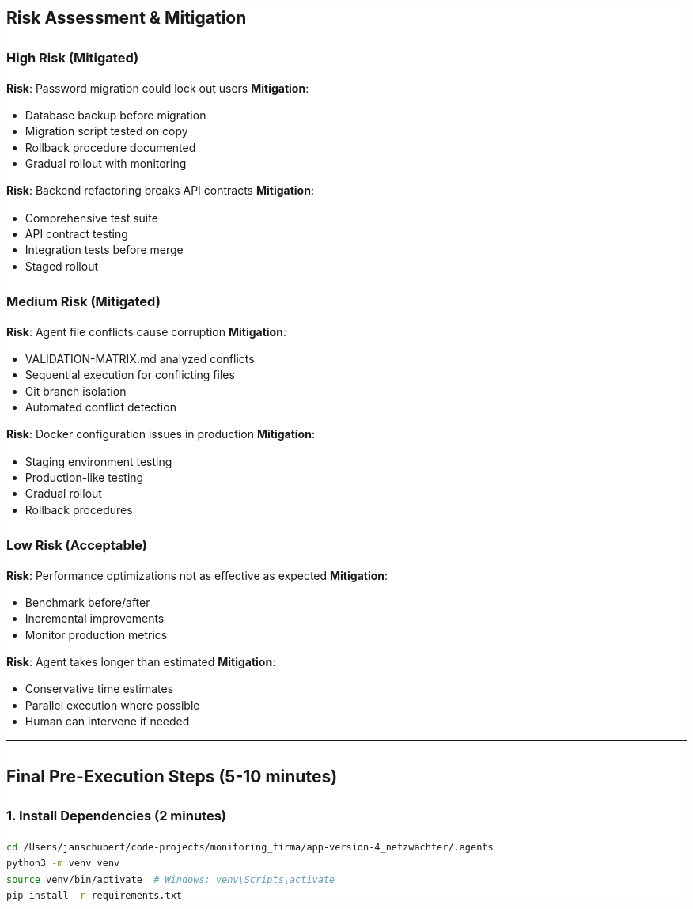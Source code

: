
## Risk Assessment & Mitigation

### High Risk (Mitigated)
**Risk**: Password migration could lock out users
**Mitigation**:
- Database backup before migration
- Migration script tested on copy
- Rollback procedure documented
- Gradual rollout with monitoring

**Risk**: Backend refactoring breaks API contracts
**Mitigation**:
- Comprehensive test suite
- API contract testing
- Integration tests before merge
- Staged rollout

### Medium Risk (Mitigated)
**Risk**: Agent file conflicts cause corruption
**Mitigation**:
- VALIDATION-MATRIX.md analyzed conflicts
- Sequential execution for conflicting files
- Git branch isolation
- Automated conflict detection

**Risk**: Docker configuration issues in production
**Mitigation**:
- Staging environment testing
- Production-like testing
- Gradual rollout
- Rollback procedures

### Low Risk (Acceptable)
**Risk**: Performance optimizations not as effective as expected
**Mitigation**:
- Benchmark before/after
- Incremental improvements
- Monitor production metrics

**Risk**: Agent takes longer than estimated
**Mitigation**:
- Conservative time estimates
- Parallel execution where possible
- Human can intervene if needed

---

## Final Pre-Execution Steps (5-10 minutes)

### 1. Install Dependencies (2 minutes)
```bash
cd /Users/janschubert/code-projects/monitoring_firma/app-version-4_netzwächter/.agents
python3 -m venv venv
source venv/bin/activate  # Windows: venv\Scripts\activate
pip install -r requirements.txt
```
